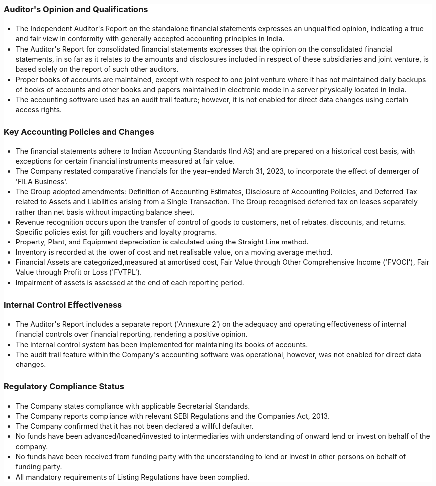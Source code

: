 ### Auditor's Opinion and Qualifications

*   The Independent Auditor's Report on the standalone financial statements expresses an unqualified opinion, indicating a true and fair view in conformity with generally accepted accounting principles in India.
*   The Auditor's Report for consolidated financial statements expresses that the opinion on the consolidated financial statements, in so far as it relates to the amounts and disclosures included in respect of these subsidiaries and joint venture, is based solely on the report of such other auditors.
*   Proper books of accounts are maintained, except with respect to one joint venture where it has not maintained daily backups of books of accounts and other books and papers maintained in electronic mode in a server physically located in India.
*   The accounting software used has an audit trail feature; however, it is not enabled for direct data changes using certain access rights.

### Key Accounting Policies and Changes

*   The financial statements adhere to Indian Accounting Standards (Ind AS) and are prepared on a historical cost basis, with exceptions for certain financial instruments measured at fair value.
*   The Company restated comparative financials for the year-ended March 31, 2023, to incorporate the effect of demerger of 'FILA Business'.
*   The Group adopted amendments: Definition of Accounting Estimates, Disclosure of Accounting Policies, and Deferred Tax related to Assets and Liabilities arising from a Single Transaction. The Group recognised deferred tax on leases separately rather than net basis without impacting balance sheet.
*   Revenue recognition occurs upon the transfer of control of goods to customers, net of rebates, discounts, and returns. Specific policies exist for gift vouchers and loyalty programs.
*   Property, Plant, and Equipment depreciation is calculated using the Straight Line method.
*   Inventory is recorded at the lower of cost and net realisable value, on a moving average method.
*   Financial Assets are categorized,measured at amortised cost, Fair Value through Other Comprehensive Income ('FVOCI'), Fair Value through Profit or Loss ('FVTPL').
*   Impairment of assets is assessed at the end of each reporting period.

### Internal Control Effectiveness

*   The Auditor's Report includes a separate report ('Annexure 2') on the adequacy and operating effectiveness of internal financial controls over financial reporting, rendering a positive opinion.
*   The internal control system has been implemented for maintaining its books of accounts.
*   The audit trail feature within the Company's accounting software was operational, however, was not enabled for direct data changes.

### Regulatory Compliance Status

*   The Company states compliance with applicable Secretarial Standards.
*   The Company reports compliance with relevant SEBI Regulations and the Companies Act, 2013.
*   The Company confirmed that it has not been declared a willful defaulter.
*   No funds have been advanced/loaned/invested to intermediaries with understanding of onward lend or invest on behalf of the company.
*   No funds have been received from funding party with the understanding to lend or invest in other persons on behalf of funding party.
*   All mandatory requirements of Listing Regulations have been complied.
